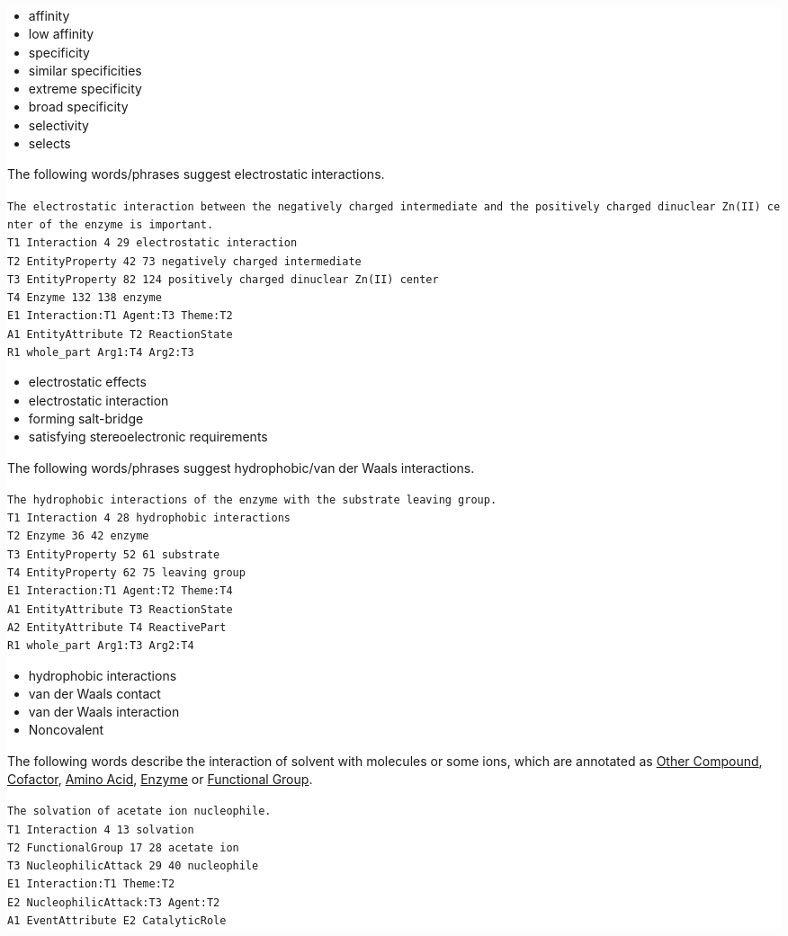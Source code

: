 - affinity
- low affinity
- specificity
- similar specificities
- extreme specificity 
- broad specificity
- selectivity
- selects

The following words/phrases suggest electrostatic interactions.
~~~ ann
The electrostatic interaction between the negatively charged intermediate and the positively charged dinuclear Zn(II) center of the enzyme is important.
T1 Interaction 4 29 electrostatic interaction
T2 EntityProperty 42 73 negatively charged intermediate
T3 EntityProperty 82 124 positively charged dinuclear Zn(II) center
T4 Enzyme 132 138 enzyme
E1 Interaction:T1 Agent:T3 Theme:T2
A1 EntityAttribute T2 ReactionState
R1 whole_part Arg1:T4 Arg2:T3
~~~

- electrostatic effects
- electrostatic interaction
- forming salt-bridge
- satisfying stereoelectronic requirements

The following words/phrases suggest hydrophobic/van der Waals interactions.
~~~ ann
The hydrophobic interactions of the enzyme with the substrate leaving group.
T1 Interaction 4 28 hydrophobic interactions
T2 Enzyme 36 42 enzyme
T3 EntityProperty 52 61 substrate
T4 EntityProperty 62 75 leaving group
E1 Interaction:T1 Agent:T2 Theme:T4
A1 EntityAttribute T3 ReactionState
A2 EntityAttribute T4 ReactivePart
R1 whole_part Arg1:T3 Arg2:T4
~~~

- hydrophobic interactions
- van der Waals contact
- van der Waals interaction
- Noncovalent

The following words describe the interaction of solvent with molecules
or some ions, which are annotated as [Other Compound](), [Cofactor](),
[Amino Acid](), [Enzyme]() or [Functional Group]().

~~~ ann
The solvation of acetate ion nucleophile.
T1 Interaction 4 13 solvation
T2 FunctionalGroup 17 28 acetate ion
T3 NucleophilicAttack 29 40 nucleophile
E1 Interaction:T1 Theme:T2
E2 NucleophilicAttack:T3 Agent:T2
A1 EventAttribute E2 CatalyticRole
~~~
